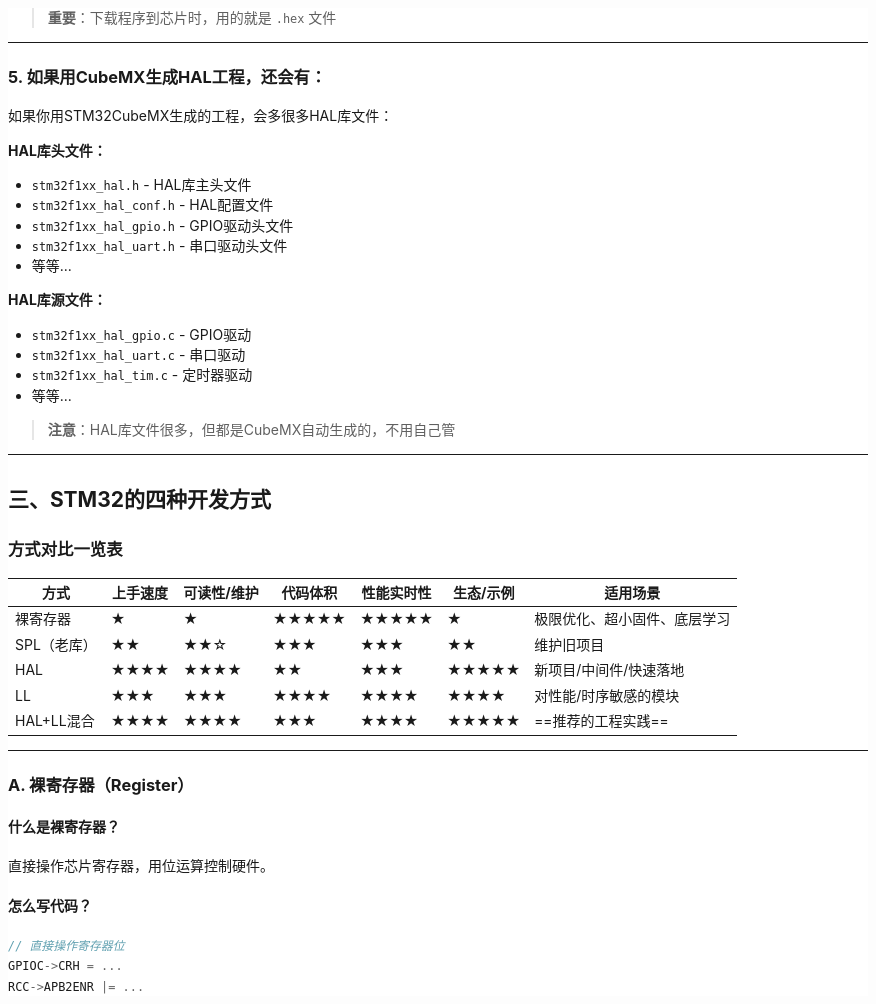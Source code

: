 > **重要**：下载程序到芯片时，用的就是 `.hex` 文件

---

### 5. 如果用CubeMX生成HAL工程，还会有：

如果你用STM32CubeMX生成的工程，会多很多HAL库文件：

**HAL库头文件：**
- `stm32f1xx_hal.h` - HAL库主头文件
- `stm32f1xx_hal_conf.h` - HAL配置文件
- `stm32f1xx_hal_gpio.h` - GPIO驱动头文件
- `stm32f1xx_hal_uart.h` - 串口驱动头文件
- 等等...

**HAL库源文件：**
- `stm32f1xx_hal_gpio.c` - GPIO驱动
- `stm32f1xx_hal_uart.c` - 串口驱动
- `stm32f1xx_hal_tim.c` - 定时器驱动
- 等等...

> **注意**：HAL库文件很多，但都是CubeMX自动生成的，不用自己管

---

## 三、STM32的四种开发方式

### 方式对比一览表

| 方式       | 上手速度 | 可读性/维护 | 代码体积  | 性能实时性 | 生态/示例 | 适用场景           |
| -------- | ---- | ------ | ----- | ----- | ----- | -------------- |
| 裸寄存器     | ★    | ★      | ★★★★★ | ★★★★★ | ★     | 极限优化、超小固件、底层学习 |
| SPL（老库）  | ★★   | ★★☆    | ★★★   | ★★★   | ★★    | 维护旧项目          |
| HAL      | ★★★★ | ★★★★   | ★★    | ★★★   | ★★★★★ | 新项目/中间件/快速落地   |
| LL       | ★★★  | ★★★    | ★★★★  | ★★★★  | ★★★★  | 对性能/时序敏感的模块    |
| HAL+LL混合 | ★★★★ | ★★★★   | ★★★   | ★★★★  | ★★★★★ | ==推荐的工程实践==    |

---

### A. 裸寄存器（Register）

#### 什么是裸寄存器？

直接操作芯片寄存器，用位运算控制硬件。

#### 怎么写代码？

```c
// 直接操作寄存器位
GPIOC->CRH = ...
RCC->APB2ENR |= ...
```
